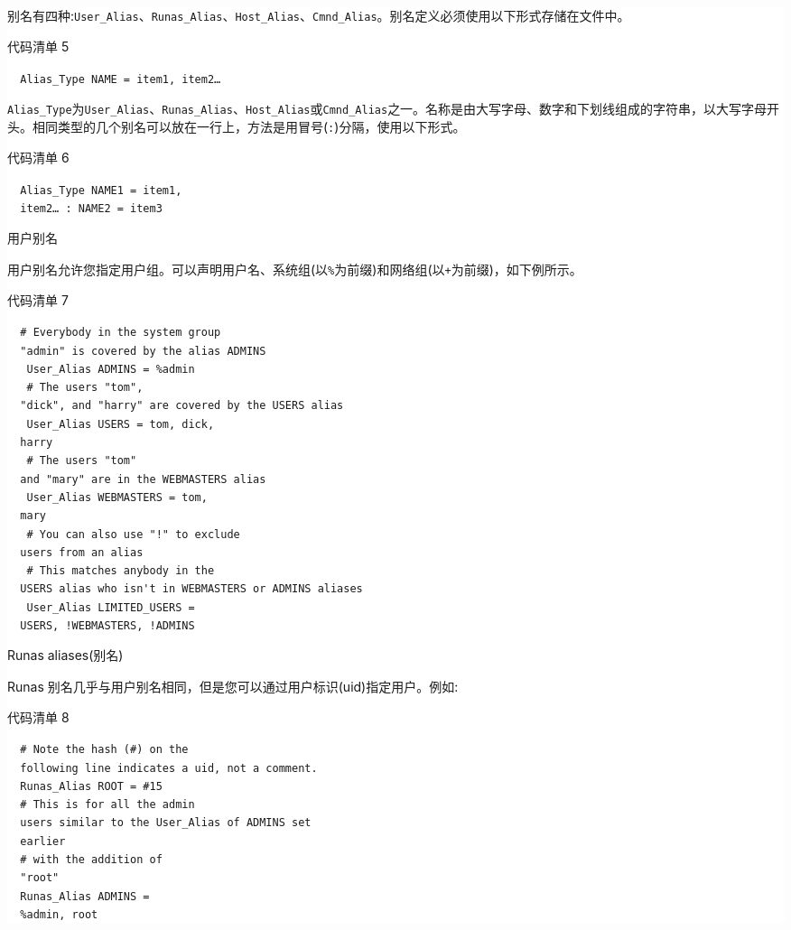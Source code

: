 别名有四种:`User_Alias`、`Runas_Alias`、`Host_Alias`、`Cmnd_Alias`。别名定义必须使用以下形式存储在文件中。

代码清单 5

```
  Alias_Type NAME = item1, item2…

```

`Alias_Type`为`User_Alias`、`Runas_Alias`、`Host_Alias`或`Cmnd_Alias`之一。名称是由大写字母、数字和下划线组成的字符串，以大写字母开头。相同类型的几个别名可以放在一行上，方法是用冒号(`:`)分隔，使用以下形式。

代码清单 6

```
  Alias_Type NAME1 = item1,
  item2… : NAME2 = item3

```

用户别名

用户别名允许您指定用户组。可以声明用户名、系统组(以`%`为前缀)和网络组(以`+`为前缀)，如下例所示。

代码清单 7

```
  # Everybody in the system group
  "admin" is covered by the alias ADMINS
   User_Alias ADMINS = %admin
   # The users "tom",
  "dick", and "harry" are covered by the USERS alias
   User_Alias USERS = tom, dick,
  harry
   # The users "tom"
  and "mary" are in the WEBMASTERS alias
   User_Alias WEBMASTERS = tom,
  mary
   # You can also use "!" to exclude
  users from an alias
   # This matches anybody in the
  USERS alias who isn't in WEBMASTERS or ADMINS aliases
   User_Alias LIMITED_USERS =
  USERS, !WEBMASTERS, !ADMINS

```

Runas aliases(别名)

Runas 别名几乎与用户别名相同，但是您可以通过用户标识(uid)指定用户。例如:

代码清单 8

```
  # Note the hash (#) on the
  following line indicates a uid, not a comment.
  Runas_Alias ROOT = #15
  # This is for all the admin
  users similar to the User_Alias of ADMINS set
  earlier 
  # with the addition of
  "root"
  Runas_Alias ADMINS =
  %admin, root

```
